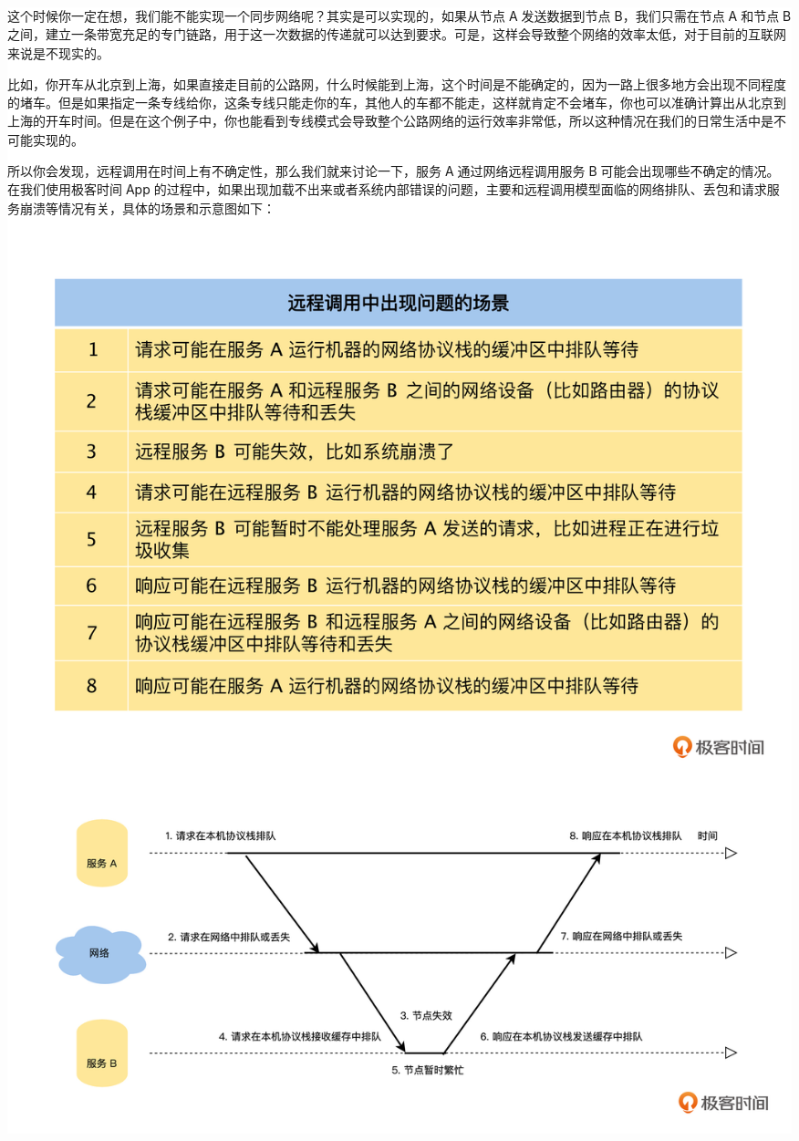 这个时候你一定在想，我们能不能实现一个同步网络呢？其实是可以实现的，如果从节点 A 发送数据到节点 B，我们只需在节点 A 和节点 B 之间，建立一条带宽充足的专门链路，用于这一次数据的传递就可以达到要求。可是，这样会导致整个网络的效率太低，对于目前的互联网来说是不现实的。

比如，你开车从北京到上海，如果直接走目前的公路网，什么时候能到上海，这个时间是不能确定的，因为一路上很多地方会出现不同程度的堵车。但是如果指定一条专线给你，这条专线只能走你的车，其他人的车都不能走，这样就肯定不会堵车，你也可以准确计算出从北京到上海的开车时间。但是在这个例子中，你也能看到专线模式会导致整个公路网络的运行效率非常低，所以这种情况在我们的日常生活中是不可能实现的。

所以你会发现，远程调用在时间上有不确定性，那么我们就来讨论一下，服务 A 通过网络远程调用服务 B 可能会出现哪些不确定的情况。在我们使用极客时间 App 的过程中，如果出现加载不出来或者系统内部错误的问题，主要和远程调用模型面临的网络排队、丢包和请求服务崩溃等情况有关，具体的场景和示意图如下：  
![](./httpsstatic001geekbangorgresourceimage26b6268914fe34cf7fbec845b25ab8c8deb6.jpg)![](./httpsstatic001geekbangorgresourceimage410641c1a6ed5216e8543d6e57a2d6e6e906.jpg)
